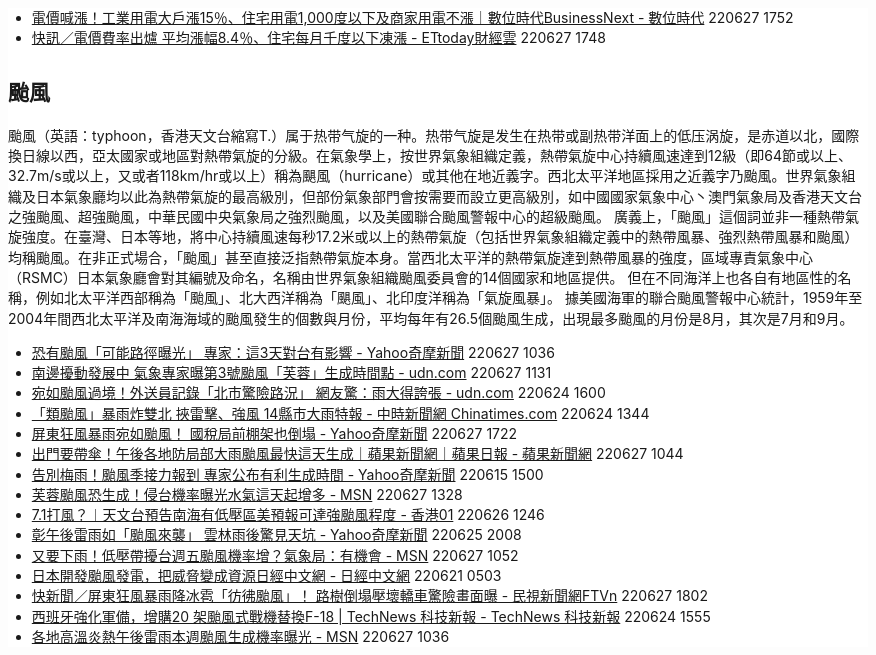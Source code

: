 - [電價喊漲！工業用電大戶漲15％、住宅用電1,000度以下及商家用電不漲｜數位時代BusinessNext - 數位時代](https://www.bnext.com.tw/article/70252/electricity-price-2022 "電價喊漲！工業用電大戶漲15％、住宅用電1,000度以下及商家用電不漲｜數位時代BusinessNext - 數位時代") 220627 1752
- [快訊／電價費率出爐 平均漲幅8.4％、住宅每月千度以下凍漲 - ETtoday財經雲](https://finance.ettoday.net/news/2281898 "快訊／電價費率出爐 平均漲幅8.4％、住宅每月千度以下凍漲 - ETtoday財經雲") 220627 1748

## 颱風

颱風（英語：typhoon，香港天文台縮寫T.）属于热带气旋的一种。热带气旋是发生在热带或副热带洋面上的低压涡旋，是赤道以北，國際換日線以西，亞太國家或地區對熱帶氣旋的分級。在氣象學上，按世界氣象組織定義，熱帶氣旋中心持續風速達到12級（即64節或以上、32.7m/s或以上，又或者118km/hr或以上）稱為颶風（hurricane）或其他在地近義字。西北太平洋地區採用之近義字乃颱風。世界氣象組織及日本氣象廳均以此為熱帶氣旋的最高級別，但部份氣象部門會按需要而設立更高級別，如中國國家氣象中心丶澳門氣象局及香港天文台之強颱風、超強颱風，中華民國中央氣象局之強烈颱風，以及美國聯合颱風警報中心的超級颱風。
廣義上，「颱風」這個詞並非一種熱帶氣旋強度。在臺灣、日本等地，將中心持續風速每秒17.2米或以上的熱帶氣旋（包括世界氣象組織定義中的熱帶風暴、強烈熱帶風暴和颱風）均稱颱風。在非正式場合，「颱風」甚至直接泛指熱帶氣旋本身。當西北太平洋的熱帶氣旋達到熱帶風暴的強度，區域專責氣象中心（RSMC）日本氣象廳會對其編號及命名，名稱由世界氣象組織颱風委員會的14個國家和地區提供。
但在不同海洋上也各自有地區性的名稱，例如北太平洋西部稱為「颱風」、北大西洋稱為「颶風」、北印度洋稱為「氣旋風暴」。
據美國海軍的聯合颱風警報中心統計，1959年至2004年間西北太平洋及南海海域的颱風發生的個數與月份，平均每年有26.5個颱風生成，出現最多颱風的月份是8月，其次是7月和9月。


- [恐有颱風「可能路徑曝光」 專家：這3天對台有影響 - Yahoo奇摩新聞](https://tw.news.yahoo.com/%E6%81%90%E6%9C%89%E9%A2%B1%E9%A2%A8-%E5%8F%AF%E8%83%BD%E8%B7%AF%E5%BE%91%E6%9B%9D%E5%85%89-%E5%B0%88%E5%AE%B6-%E9%80%993%E5%A4%A9%E5%B0%8D%E5%8F%B0%E6%9C%89%E5%BD%B1%E9%9F%BF-023242194.html "恐有颱風「可能路徑曝光」 專家：這3天對台有影響 - Yahoo奇摩新聞") 220627 1036
- [南邊擾動發展中 氣象專家曝第3號颱風「芙蓉」生成時間點 - udn.com](https://udn.com/news/story/7266/6417906 "南邊擾動發展中 氣象專家曝第3號颱風「芙蓉」生成時間點 - udn.com") 220627 1131
- [宛如颱風過境！外送員記錄「北市驚險路況」 網友驚：雨大得誇張 - udn.com](https://udn.com/news/story/7266/6412981 "宛如颱風過境！外送員記錄「北市驚險路況」 網友驚：雨大得誇張 - udn.com") 220624 1600
- [「類颱風」暴雨炸雙北 挾雷擊、強風 14縣市大雨特報 - 中時新聞網 Chinatimes.com](https://www.chinatimes.com/realtimenews/20220624002649-260405 "「類颱風」暴雨炸雙北 挾雷擊、強風 14縣市大雨特報 - 中時新聞網 Chinatimes.com") 220624 1344
- [屏東狂風暴雨宛如颱風！ 國稅局前棚架也倒塌 - Yahoo奇摩新聞](https://tw.news.yahoo.com/%E5%B1%8F%E6%9D%B1%E7%8B%82%E9%A2%A8%E6%9A%B4%E9%9B%A8%E5%AE%9B%E5%A6%82%E9%A2%B1%E9%A2%A8-%E5%9C%8B%E7%A8%85%E5%B1%80%E5%89%8D%E6%A3%9A%E6%9E%B6%E4%B9%9F%E5%80%92%E5%A1%8C-092220059.html "屏東狂風暴雨宛如颱風！ 國稅局前棚架也倒塌 - Yahoo奇摩新聞") 220627 1722
- [出門要帶傘！午後各地防局部大雨颱風最快這天生成｜蘋果新聞網｜蘋果日報 - 蘋果新聞網](https://tw.appledaily.com/life/20220627/D4F32B3094B90484DD97C03027 "出門要帶傘！午後各地防局部大雨颱風最快這天生成｜蘋果新聞網｜蘋果日報 - 蘋果新聞網") 220627 1044
- [告別梅雨！颱風季接力報到 專家公布有利生成時間 - Yahoo奇摩新聞](https://tw.news.yahoo.com/%E5%91%8A%E5%88%A5%E6%A2%85%E9%9B%A8-%E9%A2%B1%E9%A2%A8%E5%AD%A3%E6%8E%A5%E5%8A%9B%E5%A0%B1%E5%88%B0-%E5%B0%88%E5%AE%B6%E5%85%AC%E5%B8%83%E6%9C%89%E5%88%A9%E7%94%9F%E6%88%90%E6%99%82%E9%96%93-052733669.html "告別梅雨！颱風季接力報到 專家公布有利生成時間 - Yahoo奇摩新聞") 220615 1500
- [芙蓉颱風恐生成！侵台機率曝光水氣這天起增多 - MSN](https://www.msn.com/zh-tw/news/living/%E8%8A%99%E8%93%89%E9%A2%B1%E9%A2%A8%E6%81%90%E7%94%9F%E6%88%90%EF%BC%81%E4%BE%B5%E5%8F%B0%E6%A9%9F%E7%8E%87%E6%9B%9D%E5%85%89-%E6%B0%B4%E6%B0%A3%E9%80%99%E5%A4%A9%E8%B5%B7%E5%A2%9E%E5%A4%9A/ar-AAYU0at?li=BBqiNIb "芙蓉颱風恐生成！侵台機率曝光水氣這天起增多 - MSN") 220627 1328
- [7.1打風？︱天文台預告南海有低壓區美預報可達強颱風程度 - 香港01](https://www.hk01.com/%E5%A4%A9%E6%B0%A3/785748/7-1%E6%89%93%E9%A2%A8-%E5%A4%A9%E6%96%87%E5%8F%B0%E9%A0%90%E5%91%8A%E5%8D%97%E6%B5%B7%E6%9C%89%E4%BD%8E%E5%A3%93%E5%8D%80-%E7%BE%8E%E9%A0%90%E5%A0%B1%E5%8F%AF%E9%81%94%E5%BC%B7%E9%A2%B1%E9%A2%A8%E7%A8%8B%E5%BA%A6 "7.1打風？︱天文台預告南海有低壓區美預報可達強颱風程度 - 香港01") 220626 1246
- [彰午後雷雨如「颱風來襲」 雲林雨後驚見天坑 - Yahoo奇摩新聞](https://tw.news.yahoo.com/%E5%BD%B0%E5%8D%88%E5%BE%8C%E9%9B%B7%E9%9B%A8%E5%A6%82-%E9%A2%B1%E9%A2%A8%E4%BE%86%E8%A5%B2-%E9%9B%B2%E6%9E%97%E9%9B%A8%E5%BE%8C%E9%A9%9A%E8%A6%8B%E5%A4%A9%E5%9D%91-104503592.html "彰午後雷雨如「颱風來襲」 雲林雨後驚見天坑 - Yahoo奇摩新聞") 220625 2008
- [又要下雨！低壓帶擾台週五颱風機率增？氣象局：有機會 - MSN](https://www.msn.com/zh-tw/news/living/%E5%8F%88%E8%A6%81%E4%B8%8B%E9%9B%A8%EF%BC%81%E4%BD%8E%E5%A3%93%E5%B8%B6%E6%93%BE%E5%8F%B0-%E9%80%B1%E4%BA%94%E9%A2%B1%E9%A2%A8%E6%A9%9F%E7%8E%87%E5%A2%9E%EF%BC%9F%E6%B0%A3%E8%B1%A1%E5%B1%80%E6%9C%89%E6%A9%9F%E6%9C%83/ar-AAYTFQE?li=BBqiNIb "又要下雨！低壓帶擾台週五颱風機率增？氣象局：有機會 - MSN") 220627 1052
- [日本開發颱風發電，把威脅變成資源日經中文網 - 日經中文網](https://zh.cn.nikkei.com/industry/scienceatechnology/48738-2022-06-21-05-00-42.html "日本開發颱風發電，把威脅變成資源日經中文網 - 日經中文網") 220621 0503
- [快新聞／屏東狂風暴雨降冰雹「彷彿颱風」！ 路樹倒塌壓壞轎車驚險畫面曝 - 民視新聞網FTVn](https://www.ftvnews.com.tw/news/detail/2022627W0256 "快新聞／屏東狂風暴雨降冰雹「彷彿颱風」！ 路樹倒塌壓壞轎車驚險畫面曝 - 民視新聞網FTVn") 220627 1802
- [西班牙強化軍備，增購20 架颱風式戰機替換F-18 | TechNews 科技新報 - TechNews 科技新報](https://technews.tw/2022/06/24/spain-is-buying-20-more-typhoons-to-replace-the-f18s/ "西班牙強化軍備，增購20 架颱風式戰機替換F-18 | TechNews 科技新報 - TechNews 科技新報") 220624 1555
- [各地高溫炎熱午後雷雨本週颱風生成機率曝光 - MSN](https://www.msn.com/zh-tw/news/living/%E5%90%84%E5%9C%B0%E9%AB%98%E6%BA%AB%E7%82%8E%E7%86%B1%E5%8D%88%E5%BE%8C%E9%9B%B7%E9%9B%A8-%E6%9C%AC%E9%80%B1%E9%A2%B1%E9%A2%A8%E7%94%9F%E6%88%90%E6%A9%9F%E7%8E%87%E6%9B%9D%E5%85%89/ar-AAYTFOH?li=BBRN0RL "各地高溫炎熱午後雷雨本週颱風生成機率曝光 - MSN") 220627 1036